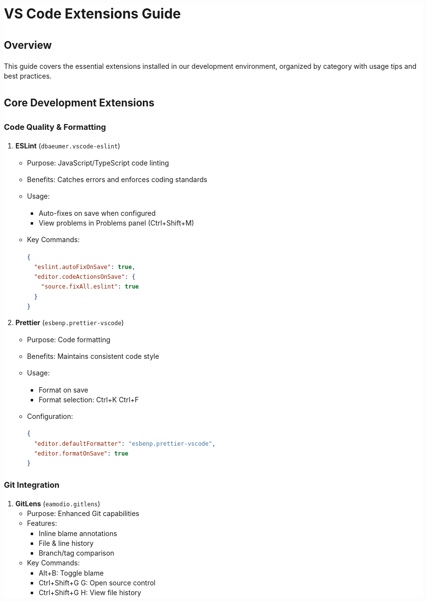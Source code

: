 # VS Code Extensions Guide

## Overview

This guide covers the essential extensions installed in our development environment, organized by category with usage tips and best practices.

## Core Development Extensions

### Code Quality & Formatting

1. **ESLint** (`dbaeumer.vscode-eslint`)
   - Purpose: JavaScript/TypeScript code linting
   - Benefits: Catches errors and enforces coding standards
   - Usage:
     - Auto-fixes on save when configured
     - View problems in Problems panel (Ctrl+Shift+M)
   - Key Commands:

     ```json
     {
       "eslint.autoFixOnSave": true,
       "editor.codeActionsOnSave": {
         "source.fixAll.eslint": true
       }
     }
     ```

2. **Prettier** (`esbenp.prettier-vscode`)
   - Purpose: Code formatting
   - Benefits: Maintains consistent code style
   - Usage:
     - Format on save
     - Format selection: Ctrl+K Ctrl+F
   - Configuration:

     ```json
     {
       "editor.defaultFormatter": "esbenp.prettier-vscode",
       "editor.formatOnSave": true
     }
     ```

### Git Integration

1. **GitLens** (`eamodio.gitlens`)
   - Purpose: Enhanced Git capabilities
   - Features:
     - Inline blame annotations
     - File & line history
     - Branch/tag comparison
   - Key Commands:
     - Alt+B: Toggle blame
     - Ctrl+Shift+G G: Open source control
     - Ctrl+Shift+G H: View file history
